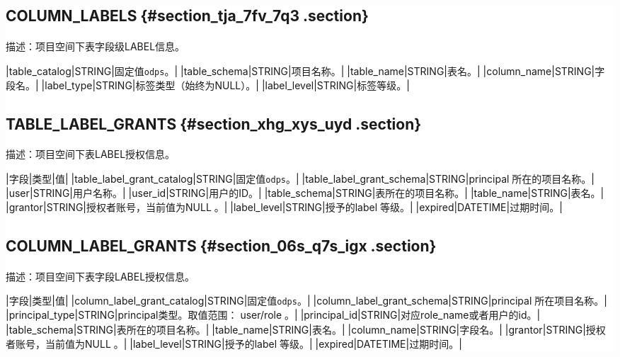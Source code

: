 ## COLUMN\_LABELS {#section_tja_7fv_7q3 .section}

描述：项目空间下表字段级LABEL信息。

|table\_catalog|STRING|固定值`odps`。|
|table\_schema|STRING|项目名称。|
|table\_name|STRING|表名。|
|column\_name|STRING|字段名。|
|label\_type|STRING|标签类型（始终为NULL）。|
|label\_level|STRING|标签等级。|

## TABLE\_LABEL\_GRANTS {#section_xhg_xys_uyd .section}

描述：项目空间下表LABEL授权信息。

|字段|类型|值|
|table\_label\_grant\_catalog|STRING|固定值`odps`。|
|table\_label\_grant\_schema|STRING|principal 所在的项目名称。|
|user|STRING|用户名称。|
|user\_id|STRING|用户的ID。|
|table\_schema|STRING|表所在的项目名称。|
|table\_name|STRING|表名。|
|grantor|STRING|授权者账号，当前值为NULL 。|
|label\_level|STRING|授予的label 等级。|
|expired|DATETIME|过期时间。|

## COLUMN\_LABEL\_GRANTS {#section_06s_q7s_igx .section}

描述：项目空间下表字段LABEL授权信息。

|字段|类型|值|
|column\_label\_grant\_catalog|STRING|固定值`odps`。|
|column\_label\_grant\_schema|STRING|principal 所在项目名称。|
|principal\_type|STRING|principal类型。取值范围： user/role 。|
|principal\_id|STRING|对应role\_name或者用户的id。|
|table\_schema|STRING|表所在的项目名称。|
|table\_name|STRING|表名。|
|column\_name|STRING|字段名。|
|grantor|STRING|授权者账号，当前值为NULL 。|
|label\_level|STRING|授予的label 等级。|
|expired|DATETIME|过期时间。|
